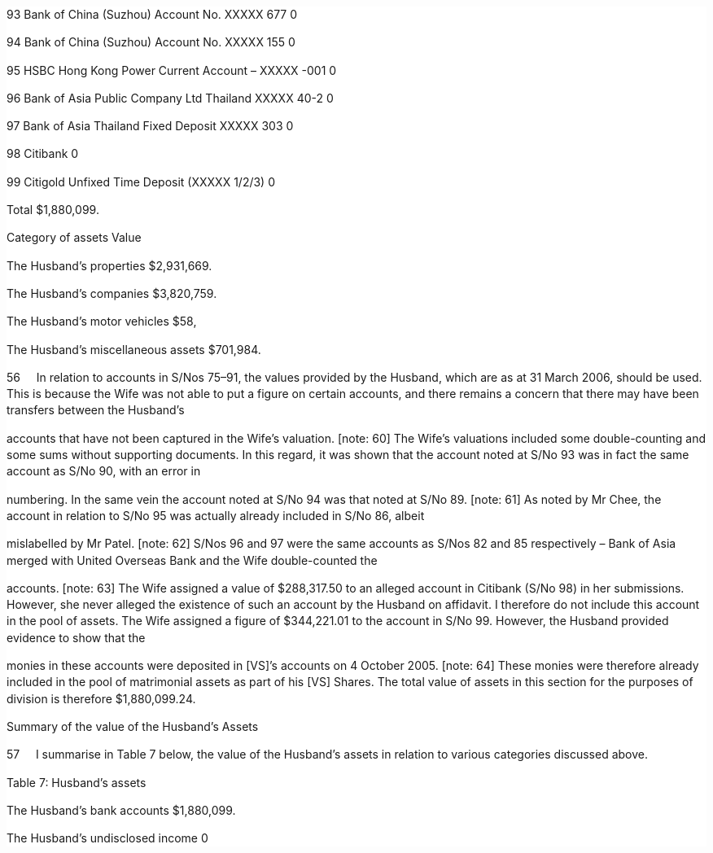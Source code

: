 
 93 Bank of China (Suzhou) Account No. XXXXX 677 0 

 94 Bank of China (Suzhou) Account No. XXXXX 155 0 

 95 HSBC Hong Kong Power Current Account – XXXXX -001 0 

 96 Bank of Asia Public Company Ltd Thailand XXXXX 40-2 0 

 97 Bank of Asia Thailand Fixed Deposit XXXXX 303 0 

 98 Citibank 0 

 99 Citigold Unfixed Time Deposit (XXXXX 1/2/3) 0 

 Total $1,880,099. 

 Category of assets Value 

 The Husband’s properties $2,931,669. 

 The Husband’s companies $3,820,759. 

 The Husband’s motor vehicles $58, 

 The Husband’s miscellaneous assets $701,984. 

56     In relation to accounts in S/Nos 75–91, the values provided by the Husband, which are as at 31 March 2006, should be used. This is because the Wife was not able to put a figure on certain accounts, and there remains a concern that there may have been transfers between the Husband’s 

accounts that have not been captured in the Wife’s valuation. [note: 60] The Wife’s valuations included some double-counting and some sums without supporting documents. In this regard, it was shown that the account noted at S/No 93 was in fact the same account as S/No 90, with an error in 

numbering. In the same vein the account noted at S/No 94 was that noted at S/No 89. [note: 61] As noted by Mr Chee, the account in relation to S/No 95 was actually already included in S/No 86, albeit 

mislabelled by Mr Patel. [note: 62] S/Nos 96 and 97 were the same accounts as S/Nos 82 and 85 respectively – Bank of Asia merged with United Overseas Bank and the Wife double-counted the 

accounts. [note: 63] The Wife assigned a value of $288,317.50 to an alleged account in Citibank (S/No 98) in her submissions. However, she never alleged the existence of such an account by the Husband on affidavit. I therefore do not include this account in the pool of assets. The Wife assigned a figure of $344,221.01 to the account in S/No 99. However, the Husband provided evidence to show that the 

monies in these accounts were deposited in [VS]’s accounts on 4 October 2005. [note: 64] These monies were therefore already included in the pool of matrimonial assets as part of his [VS] Shares. The total value of assets in this section for the purposes of division is therefore $1,880,099.24. 

Summary of the value of the Husband’s Assets 

57     I summarise in Table 7 below, the value of the Husband’s assets in relation to various categories discussed above. 

 Table 7: Husband’s assets 


 The Husband’s bank accounts $1,880,099. 

 The Husband’s undisclosed income 0 
